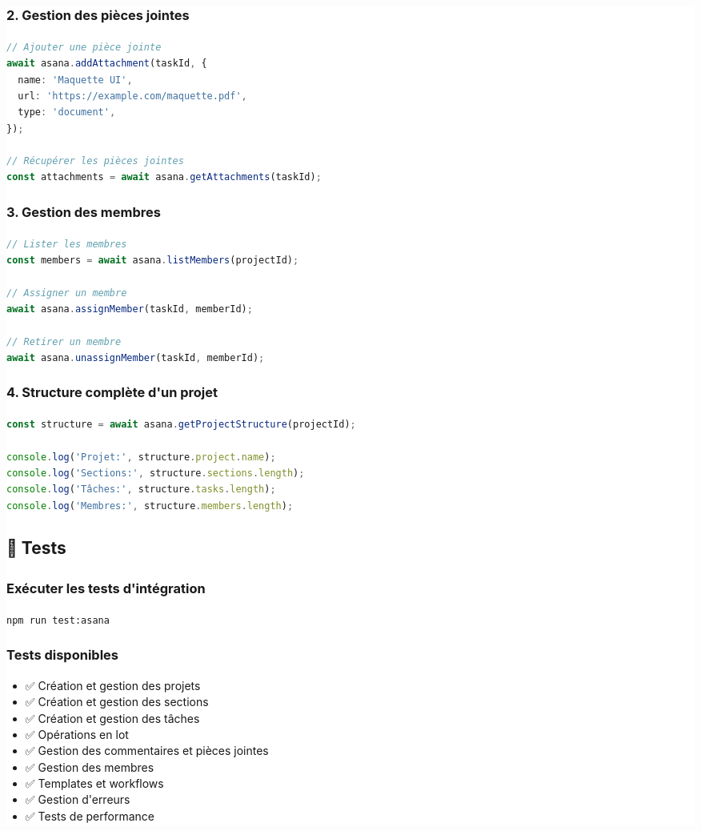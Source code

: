 ### 2. Gestion des pièces jointes

```typescript
// Ajouter une pièce jointe
await asana.addAttachment(taskId, {
  name: 'Maquette UI',
  url: 'https://example.com/maquette.pdf',
  type: 'document',
});

// Récupérer les pièces jointes
const attachments = await asana.getAttachments(taskId);
```

### 3. Gestion des membres

```typescript
// Lister les membres
const members = await asana.listMembers(projectId);

// Assigner un membre
await asana.assignMember(taskId, memberId);

// Retirer un membre
await asana.unassignMember(taskId, memberId);
```

### 4. Structure complète d'un projet

```typescript
const structure = await asana.getProjectStructure(projectId);

console.log('Projet:', structure.project.name);
console.log('Sections:', structure.sections.length);
console.log('Tâches:', structure.tasks.length);
console.log('Membres:', structure.members.length);
```

## 🧪 Tests

### Exécuter les tests d'intégration

```bash
npm run test:asana
```

### Tests disponibles

- ✅ Création et gestion des projets
- ✅ Création et gestion des sections
- ✅ Création et gestion des tâches
- ✅ Opérations en lot
- ✅ Gestion des commentaires et pièces jointes
- ✅ Gestion des membres
- ✅ Templates et workflows
- ✅ Gestion d'erreurs
- ✅ Tests de performance

